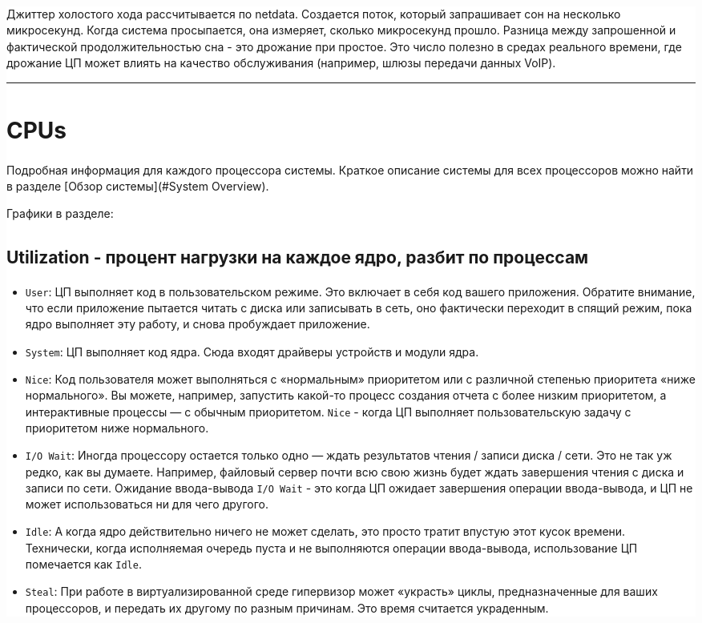 Джиттер холостого хода рассчитывается по netdata. Создается поток, который запрашивает сон на несколько микросекунд.
Когда система просыпается, она измеряет, сколько микросекунд прошло. Разница между запрошенной и фактической
продолжительностью сна - это дрожание при простое. Это число полезно в средах реального времени, где дрожание ЦП может
влиять на качество обслуживания (например, шлюзы передачи данных VoIP).

---

# CPUs

Подробная информация для каждого процессора системы. Краткое описание системы для всех процессоров можно найти в
разделе [Обзор системы](#System Overview).

Графики в разделе:

## Utilization - процент нагрузки на каждое ядро, разбит по процессам

- `User`: ЦП выполняет код в пользовательском режиме. Это включает в себя код вашего приложения. Обратите внимание, что
  если приложение пытается читать с диска или записывать в сеть, оно фактически переходит в спящий режим, пока ядро
  выполняет эту работу, и снова пробуждает приложение.

- `System`: ЦП выполняет код ядра. Сюда входят драйверы устройств и модули ядра.

- `Nice`: Код пользователя может выполняться с «нормальным» приоритетом или с различной степенью приоритета «ниже
  нормального». Вы можете, например, запустить какой-то процесс создания отчета с более низким приоритетом, а
  интерактивные процессы — с обычным приоритетом. `Nice` - когда ЦП выполняет пользовательскую задачу с приоритетом ниже
  нормального.

- `I/O Wait`: Иногда процессору остается только одно — ждать результатов чтения / записи диска / сети. Это не так уж
  редко, как вы думаете. Например, файловый сервер почти всю свою жизнь будет ждать завершения чтения с диска и записи
  по сети. Ожидание ввода-вывода `I/O Wait` - это когда ЦП ожидает завершения операции ввода-вывода, и ЦП не может
  использоваться ни для чего другого.

- `Idle`: А когда ядро действительно ничего не может сделать, это просто тратит впустую этот кусок времени. Технически,
  когда исполняемая очередь пуста и не выполняются операции ввода-вывода, использование ЦП помечается как `Idle`.

- `Steal`: При работе в виртуализированной среде гипервизор может «украсть» циклы, предназначенные для ваших
  процессоров, и передать их другому по разным причинам. Это время считается украденным.
